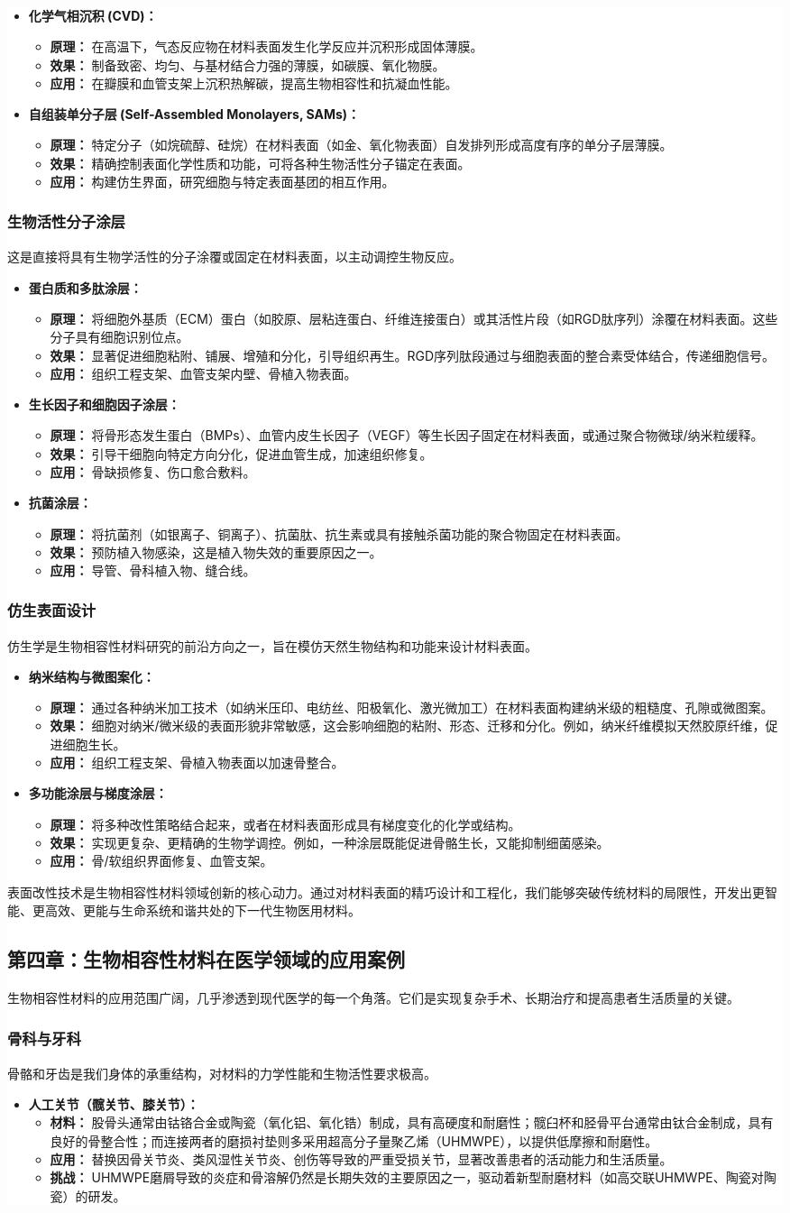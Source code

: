 *   **化学气相沉积 (CVD)：**
    *   **原理：** 在高温下，气态反应物在材料表面发生化学反应并沉积形成固体薄膜。
    *   **效果：** 制备致密、均匀、与基材结合力强的薄膜，如碳膜、氧化物膜。
    *   **应用：** 在瓣膜和血管支架上沉积热解碳，提高生物相容性和抗凝血性能。

*   **自组装单分子层 (Self-Assembled Monolayers, SAMs)：**
    *   **原理：** 特定分子（如烷硫醇、硅烷）在材料表面（如金、氧化物表面）自发排列形成高度有序的单分子层薄膜。
    *   **效果：** 精确控制表面化学性质和功能，可将各种生物活性分子锚定在表面。
    *   **应用：** 构建仿生界面，研究细胞与特定表面基团的相互作用。

### 生物活性分子涂层

这是直接将具有生物学活性的分子涂覆或固定在材料表面，以主动调控生物反应。

*   **蛋白质和多肽涂层：**
    *   **原理：** 将细胞外基质（ECM）蛋白（如胶原、层粘连蛋白、纤维连接蛋白）或其活性片段（如RGD肽序列）涂覆在材料表面。这些分子具有细胞识别位点。
    *   **效果：** 显著促进细胞粘附、铺展、增殖和分化，引导组织再生。RGD序列肽段通过与细胞表面的整合素受体结合，传递细胞信号。
    *   **应用：** 组织工程支架、血管支架内壁、骨植入物表面。

*   **生长因子和细胞因子涂层：**
    *   **原理：** 将骨形态发生蛋白（BMPs）、血管内皮生长因子（VEGF）等生长因子固定在材料表面，或通过聚合物微球/纳米粒缓释。
    *   **效果：** 引导干细胞向特定方向分化，促进血管生成，加速组织修复。
    *   **应用：** 骨缺损修复、伤口愈合敷料。

*   **抗菌涂层：**
    *   **原理：** 将抗菌剂（如银离子、铜离子）、抗菌肽、抗生素或具有接触杀菌功能的聚合物固定在材料表面。
    *   **效果：** 预防植入物感染，这是植入物失效的重要原因之一。
    *   **应用：** 导管、骨科植入物、缝合线。

### 仿生表面设计

仿生学是生物相容性材料研究的前沿方向之一，旨在模仿天然生物结构和功能来设计材料表面。

*   **纳米结构与微图案化：**
    *   **原理：** 通过各种纳米加工技术（如纳米压印、电纺丝、阳极氧化、激光微加工）在材料表面构建纳米级的粗糙度、孔隙或微图案。
    *   **效果：** 细胞对纳米/微米级的表面形貌非常敏感，这会影响细胞的粘附、形态、迁移和分化。例如，纳米纤维模拟天然胶原纤维，促进细胞生长。
    *   **应用：** 组织工程支架、骨植入物表面以加速骨整合。

*   **多功能涂层与梯度涂层：**
    *   **原理：** 将多种改性策略结合起来，或者在材料表面形成具有梯度变化的化学或结构。
    *   **效果：** 实现更复杂、更精确的生物学调控。例如，一种涂层既能促进骨骼生长，又能抑制细菌感染。
    *   **应用：** 骨/软组织界面修复、血管支架。

表面改性技术是生物相容性材料领域创新的核心动力。通过对材料表面的精巧设计和工程化，我们能够突破传统材料的局限性，开发出更智能、更高效、更能与生命系统和谐共处的下一代生物医用材料。

## 第四章：生物相容性材料在医学领域的应用案例

生物相容性材料的应用范围广阔，几乎渗透到现代医学的每一个角落。它们是实现复杂手术、长期治疗和提高患者生活质量的关键。

### 骨科与牙科

骨骼和牙齿是我们身体的承重结构，对材料的力学性能和生物活性要求极高。

*   **人工关节（髋关节、膝关节）：**
    *   **材料：** 股骨头通常由钴铬合金或陶瓷（氧化铝、氧化锆）制成，具有高硬度和耐磨性；髋臼杯和胫骨平台通常由钛合金制成，具有良好的骨整合性；而连接两者的磨损衬垫则多采用超高分子量聚乙烯（UHMWPE），以提供低摩擦和耐磨性。
    *   **应用：** 替换因骨关节炎、类风湿性关节炎、创伤等导致的严重受损关节，显著改善患者的活动能力和生活质量。
    *   **挑战：** UHMWPE磨屑导致的炎症和骨溶解仍然是长期失效的主要原因之一，驱动着新型耐磨材料（如高交联UHMWPE、陶瓷对陶瓷）的研发。
